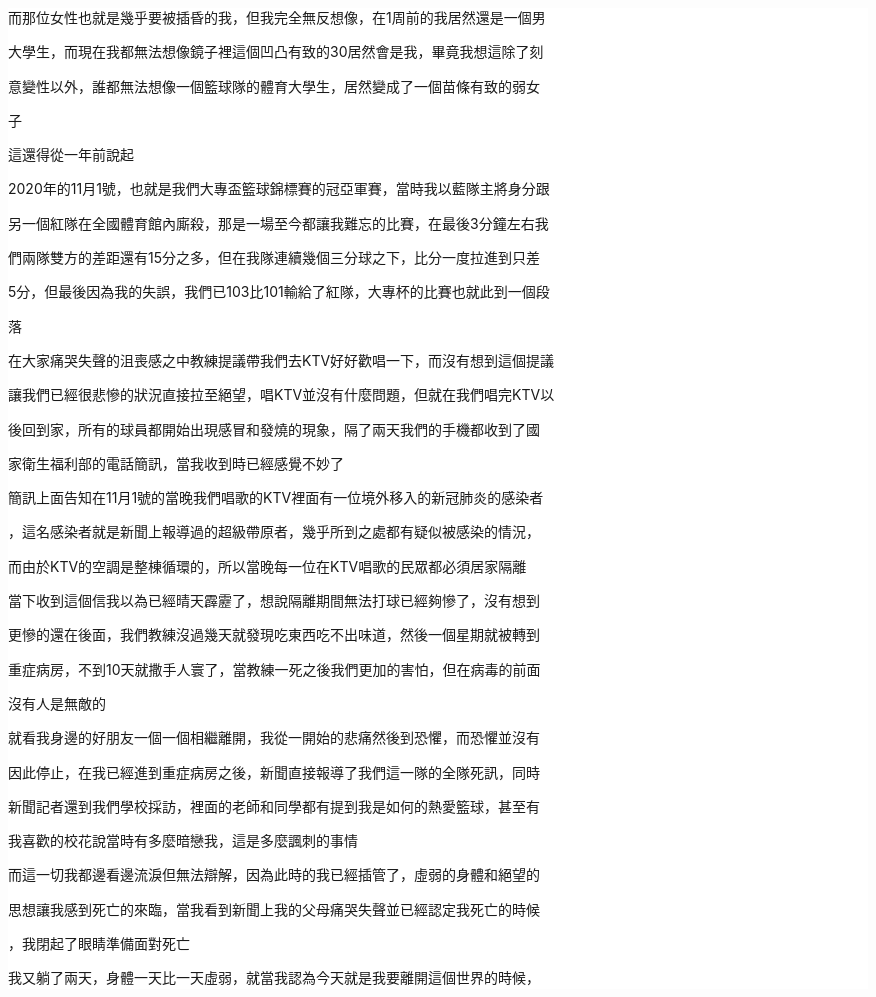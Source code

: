 

而那位女性也就是幾乎要被插昏的我，但我完全無反想像，在1周前的我居然還是一個男

大學生，而現在我都無法想像鏡子裡這個凹凸有致的30居然會是我，畢竟我想這除了刻

意變性以外，誰都無法想像一個籃球隊的體育大學生，居然變成了一個苗條有致的弱女

子



這還得從一年前說起



2020年的11月1號，也就是我們大專盃籃球錦標賽的冠亞軍賽，當時我以藍隊主將身分跟

另一個紅隊在全國體育館內廝殺，那是一場至今都讓我難忘的比賽，在最後3分鐘左右我

們兩隊雙方的差距還有15分之多，但在我隊連續幾個三分球之下，比分一度拉進到只差

5分，但最後因為我的失誤，我們已103比101輸給了紅隊，大專杯的比賽也就此到一個段

落

在大家痛哭失聲的沮喪感之中教練提議帶我們去KTV好好歡唱一下，而沒有想到這個提議

讓我們已經很悲慘的狀況直接拉至絕望，唱KTV並沒有什麼問題，但就在我們唱完KTV以

後回到家，所有的球員都開始出現感冒和發燒的現象，隔了兩天我們的手機都收到了國

家衛生福利部的電話簡訊，當我收到時已經感覺不妙了

簡訊上面告知在11月1號的當晚我們唱歌的KTV裡面有一位境外移入的新冠肺炎的感染者

，這名感染者就是新聞上報導過的超級帶原者，幾乎所到之處都有疑似被感染的情況，

而由於KTV的空調是整棟循環的，所以當晚每一位在KTV唱歌的民眾都必須居家隔離

當下收到這個信我以為已經晴天霹靂了，想說隔離期間無法打球已經夠慘了，沒有想到

更慘的還在後面，我們教練沒過幾天就發現吃東西吃不出味道，然後一個星期就被轉到

重症病房，不到10天就撒手人寰了，當教練一死之後我們更加的害怕，但在病毒的前面

沒有人是無敵的



就看我身邊的好朋友一個一個相繼離開，我從一開始的悲痛然後到恐懼，而恐懼並沒有

因此停止，在我已經進到重症病房之後，新聞直接報導了我們這一隊的全隊死訊，同時

新聞記者還到我們學校採訪，裡面的老師和同學都有提到我是如何的熱愛籃球，甚至有

我喜歡的校花說當時有多麼暗戀我，這是多麼諷刺的事情



而這一切我都邊看邊流淚但無法辯解，因為此時的我已經插管了，虛弱的身體和絕望的

思想讓我感到死亡的來臨，當我看到新聞上我的父母痛哭失聲並已經認定我死亡的時候

，我閉起了眼睛準備面對死亡



我又躺了兩天，身體一天比一天虛弱，就當我認為今天就是我要離開這個世界的時候，
